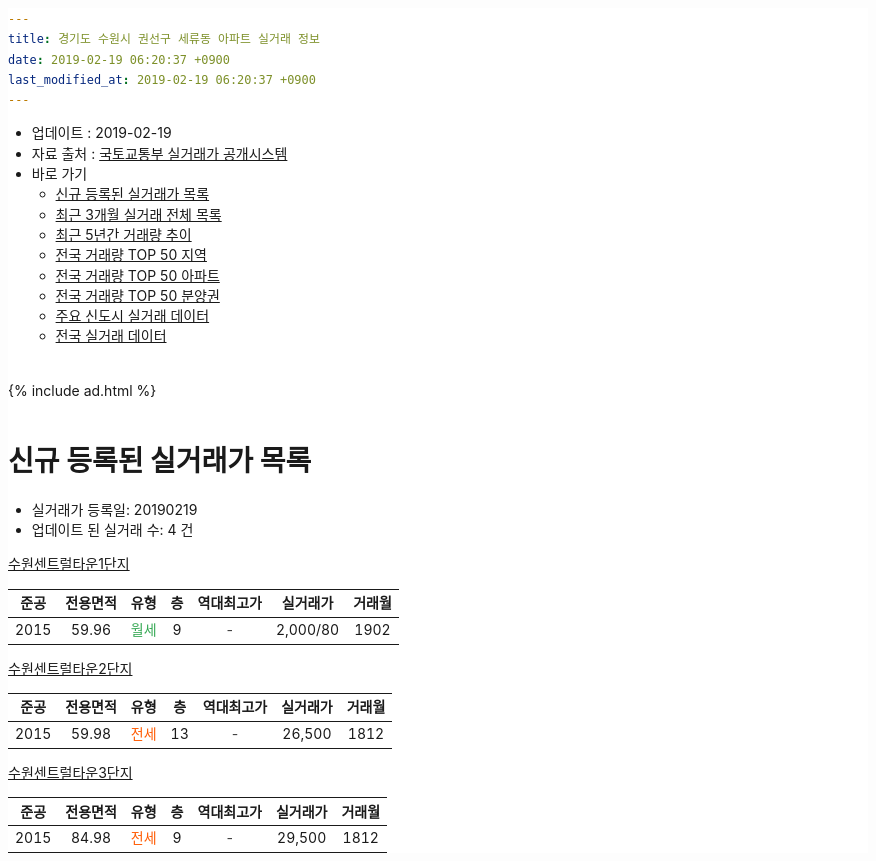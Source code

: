 ```yaml
---
title: 경기도 수원시 권선구 세류동 아파트 실거래 정보
date: 2019-02-19 06:20:37 +0900
last_modified_at: 2019-02-19 06:20:37 +0900
---
```


* 업데이트 : 2019-02-19
* 자료 출처 : [국토교통부 실거래가 공개시스템](http://rt.molit.go.kr)
* 바로 가기
    * [신규 등록된 실거래가 목록](#신규-등록된-실거래가-목록)
    * [최근 3개월 실거래 전체 목록](#최근-3개월-실거래-전체-목록)
    * [최근 5년간 거래량 추이](#최근-5년간-거래량-추이)
    * [전국 거래량 TOP 50 지역](https://inasie.github.io/apt-trade-info/최근-3개월-전국에서-가장-거래가-많이-발생한-지역)
    * [전국 거래량 TOP 50 아파트](https://inasie.github.io/apt-trade-info/최근-3개월-전국에서-가장-거래가-많이-발생한-아파트)
    * [전국 거래량 TOP 50 분양권](https://inasie.github.io/apt-trade-info/최근-3개월-전국에서-가장-거래가-많이-발생한-분양권)
    * [주요 신도시 실거래 데이터](https://inasie.github.io/apt-trade-info/주요-신도시)
    * [전국 실거래 데이터](https://inasie.github.io/apt-trade-info/전국)
<br>
{% include ad.html %}
<br>

# 신규 등록된 실거래가 목록
* 실거래가 등록일: 20190219
* 업데이트 된 실거래 수: 4 건


[수원센트럴타운1단지](https://search.naver.com/search.naver?query=%EA%B2%BD%EA%B8%B0%EB%8F%84+%EC%88%98%EC%9B%90%EC%8B%9C+%EA%B6%8C%EC%84%A0%EA%B5%AC+%EC%84%B8%EB%A5%98%EB%8F%99+%EC%88%98%EC%9B%90%EC%84%BC%ED%8A%B8%EB%9F%B4%ED%83%80%EC%9A%B41%EB%8B%A8%EC%A7%80)

|준공|전용면적|유형|층|역대최고가|실거래가|거래월|
|:---:|:---:|:---:|:---:|:---:|:---:|:---:|
|2015|59.96|<span style="color:#34a853">월세</span>|9|<span style="color:#444444">-</span>|2,000/80|1902|

[수원센트럴타운2단지](https://search.naver.com/search.naver?query=%EA%B2%BD%EA%B8%B0%EB%8F%84+%EC%88%98%EC%9B%90%EC%8B%9C+%EA%B6%8C%EC%84%A0%EA%B5%AC+%EC%84%B8%EB%A5%98%EB%8F%99+%EC%88%98%EC%9B%90%EC%84%BC%ED%8A%B8%EB%9F%B4%ED%83%80%EC%9A%B42%EB%8B%A8%EC%A7%80)

|준공|전용면적|유형|층|역대최고가|실거래가|거래월|
|:---:|:---:|:---:|:---:|:---:|:---:|:---:|
|2015|59.98|<span style="color:#ff5a00">전세</span>|13|<span style="color:#444444">-</span>|26,500|1812|

[수원센트럴타운3단지](https://search.naver.com/search.naver?query=%EA%B2%BD%EA%B8%B0%EB%8F%84+%EC%88%98%EC%9B%90%EC%8B%9C+%EA%B6%8C%EC%84%A0%EA%B5%AC+%EC%84%B8%EB%A5%98%EB%8F%99+%EC%88%98%EC%9B%90%EC%84%BC%ED%8A%B8%EB%9F%B4%ED%83%80%EC%9A%B43%EB%8B%A8%EC%A7%80)

|준공|전용면적|유형|층|역대최고가|실거래가|거래월|
|:---:|:---:|:---:|:---:|:---:|:---:|:---:|
|2015|84.98|<span style="color:#ff5a00">전세</span>|9|<span style="color:#444444">-</span>|29,500|1812|
